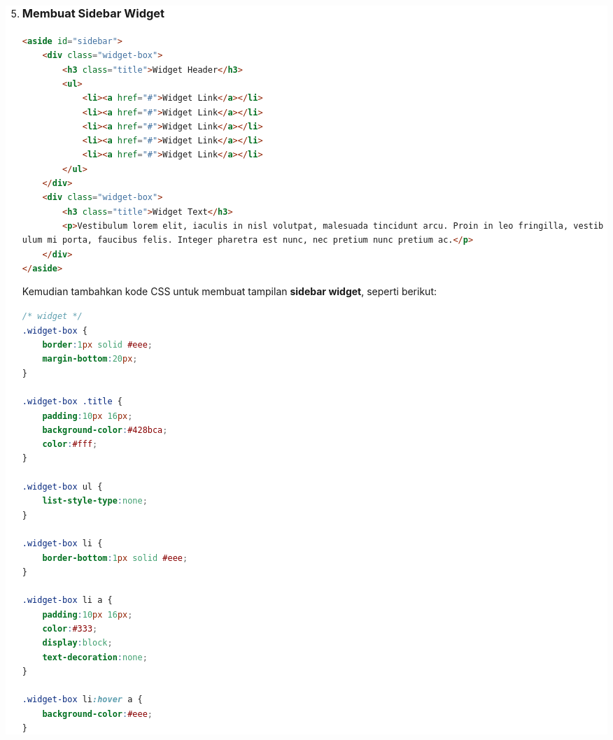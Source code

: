 5. ### Membuat Sidebar Widget
    ```html
    <aside id="sidebar">
        <div class="widget-box">
            <h3 class="title">Widget Header</h3>
            <ul>
                <li><a href="#">Widget Link</a></li>
                <li><a href="#">Widget Link</a></li>
                <li><a href="#">Widget Link</a></li>
                <li><a href="#">Widget Link</a></li>
                <li><a href="#">Widget Link</a></li>
            </ul>
        </div>
        <div class="widget-box">
            <h3 class="title">Widget Text</h3>
            <p>Vestibulum lorem elit, iaculis in nisl volutpat, malesuada tincidunt arcu. Proin in leo fringilla, vestibulum mi porta, faucibus felis. Integer pharetra est nunc, nec pretium nunc pretium ac.</p>
        </div>
    </aside>
    ```

    Kemudian tambahkan kode CSS untuk membuat tampilan **sidebar widget**, seperti berikut:

    ```css
    /* widget */
    .widget-box {
        border:1px solid #eee;
        margin-bottom:20px;
    }

    .widget-box .title {
        padding:10px 16px;
        background-color:#428bca;
        color:#fff;
    }

    .widget-box ul {
        list-style-type:none;
    }

    .widget-box li {
        border-bottom:1px solid #eee;
    }

    .widget-box li a {
        padding:10px 16px;
        color:#333;
        display:block;
        text-decoration:none;
    }

    .widget-box li:hover a {
        background-color:#eee;
    }

